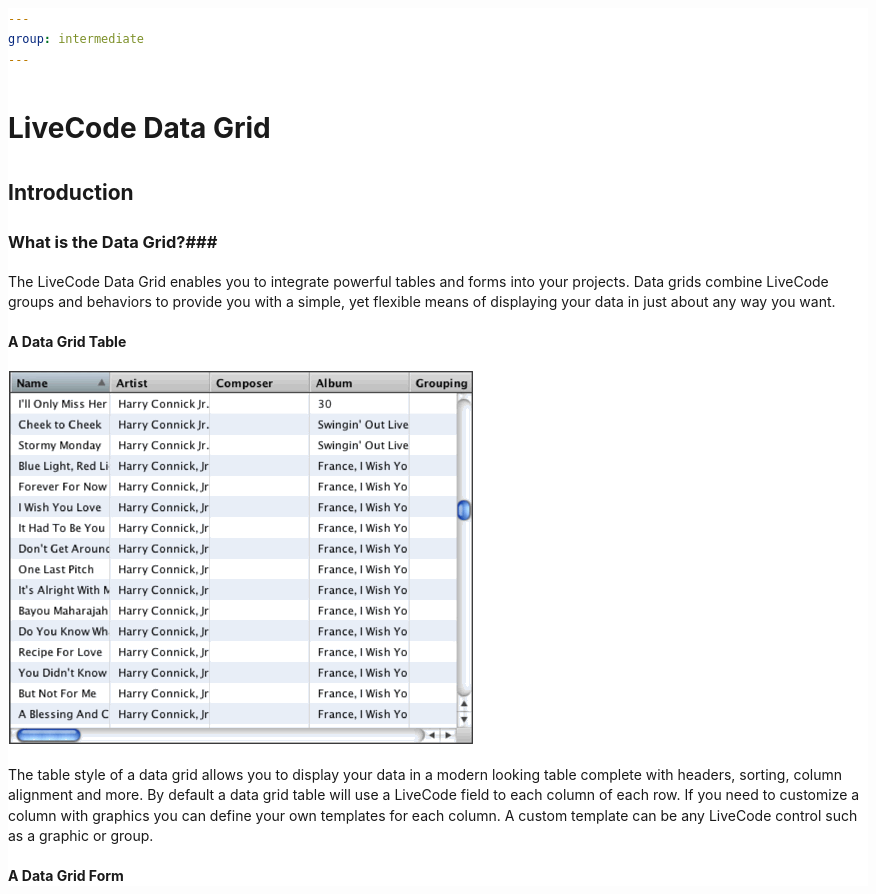 ```yaml
---
group: intermediate
---
```

# LiveCode Data Grid #

## Introduction ##

### What is the Data Grid?###

The LiveCode Data Grid enables you to integrate powerful tables and
forms into your projects. Data grids combine LiveCode groups and
behaviors to provide you with a simple, yet flexible means of displaying
your data in just about any way you want.


#### A Data Grid Table ####

![](images/datagrid-table.gif)

The table style of a data grid allows you to display your data in a
modern looking table complete with headers, sorting, column alignment
and more. By default a data grid table will use a LiveCode field to
each column of each row. If you need to customize a column with graphics
you can define your own templates for each column. A custom template can
be any LiveCode control such as a graphic or group.

#### A Data Grid Form ####
